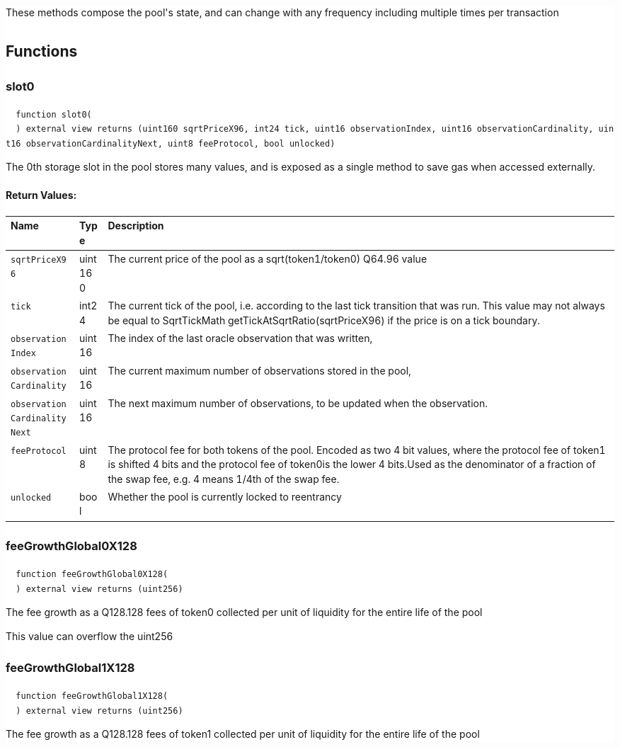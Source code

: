 These methods compose the pool's state, and can change with any frequency including multiple times
per transaction

## Functions

### slot0

```solidity
  function slot0(
  ) external view returns (uint160 sqrtPriceX96, int24 tick, uint16 observationIndex, uint16 observationCardinality, uint16 observationCardinalityNext, uint8 feeProtocol, bool unlocked)
```

The 0th storage slot in the pool stores many values, and is exposed as a single method to save gas
when accessed externally.

#### Return Values:

| Name                         | Type    | Description                                                                                                                                                                                                                                                                |
| :--------------------------- | :------ | :------------------------------------------------------------------------------------------------------------------------------------------------------------------------------------------------------------------------------------------------------------------------- |
| `sqrtPriceX96`               | uint160 | The current price of the pool as a sqrt(token1/token0) Q64.96 value                                                                                                                                                                                                        |
| `tick`                       | int24   | The current tick of the pool, i.e. according to the last tick transition that was run. This value may not always be equal to SqrtTickMath getTickAtSqrtRatio(sqrtPriceX96) if the price is on a tick boundary.                                                             |
| `observationIndex`           | uint16  | The index of the last oracle observation that was written,                                                                                                                                                                                                                 |
| `observationCardinality`     | uint16  | The current maximum number of observations stored in the pool,                                                                                                                                                                                                             |
| `observationCardinalityNext` | uint16  | The next maximum number of observations, to be updated when the observation.                                                                                                                                                                                               |
| `feeProtocol`                | uint8   | The protocol fee for both tokens of the pool. Encoded as two 4 bit values, where the protocol fee of token1 is shifted 4 bits and the protocol fee of token0is the lower 4 bits.Used as the denominator of a fraction of the swap fee, e.g. 4 means 1/4th of the swap fee. |
| `unlocked`                   | bool    | Whether the pool is currently locked to reentrancy                                                                                                                                                                                                                         |

### feeGrowthGlobal0X128

```solidity
  function feeGrowthGlobal0X128(
  ) external view returns (uint256)
```

The fee growth as a Q128.128 fees of token0 collected per unit of liquidity for the entire life of the pool

This value can overflow the uint256

### feeGrowthGlobal1X128

```solidity
  function feeGrowthGlobal1X128(
  ) external view returns (uint256)
```

The fee growth as a Q128.128 fees of token1 collected per unit of liquidity for the entire life of the pool
